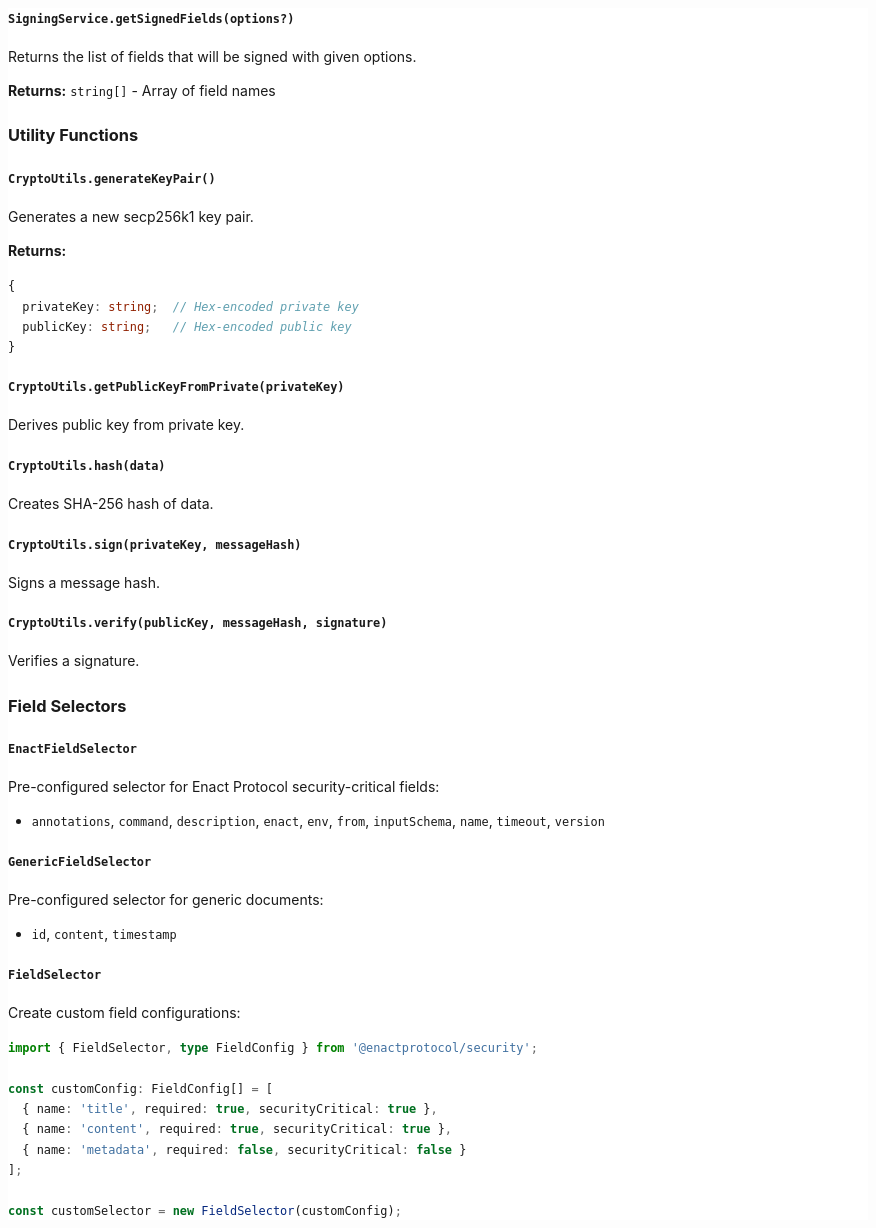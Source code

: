 #### `SigningService.getSignedFields(options?)`

Returns the list of fields that will be signed with given options.

**Returns:** `string[]` - Array of field names

### Utility Functions

#### `CryptoUtils.generateKeyPair()`

Generates a new secp256k1 key pair.

**Returns:**
```typescript
{
  privateKey: string;  // Hex-encoded private key
  publicKey: string;   // Hex-encoded public key
}
```

#### `CryptoUtils.getPublicKeyFromPrivate(privateKey)`

Derives public key from private key.

#### `CryptoUtils.hash(data)`

Creates SHA-256 hash of data.

#### `CryptoUtils.sign(privateKey, messageHash)`

Signs a message hash.

#### `CryptoUtils.verify(publicKey, messageHash, signature)`

Verifies a signature.

### Field Selectors

#### `EnactFieldSelector`

Pre-configured selector for Enact Protocol security-critical fields:
- `annotations`, `command`, `description`, `enact`, `env`, `from`, `inputSchema`, `name`, `timeout`, `version`

#### `GenericFieldSelector`

Pre-configured selector for generic documents:
- `id`, `content`, `timestamp`

#### `FieldSelector`

Create custom field configurations:

```typescript
import { FieldSelector, type FieldConfig } from '@enactprotocol/security';

const customConfig: FieldConfig[] = [
  { name: 'title', required: true, securityCritical: true },
  { name: 'content', required: true, securityCritical: true },
  { name: 'metadata', required: false, securityCritical: false }
];

const customSelector = new FieldSelector(customConfig);
```
